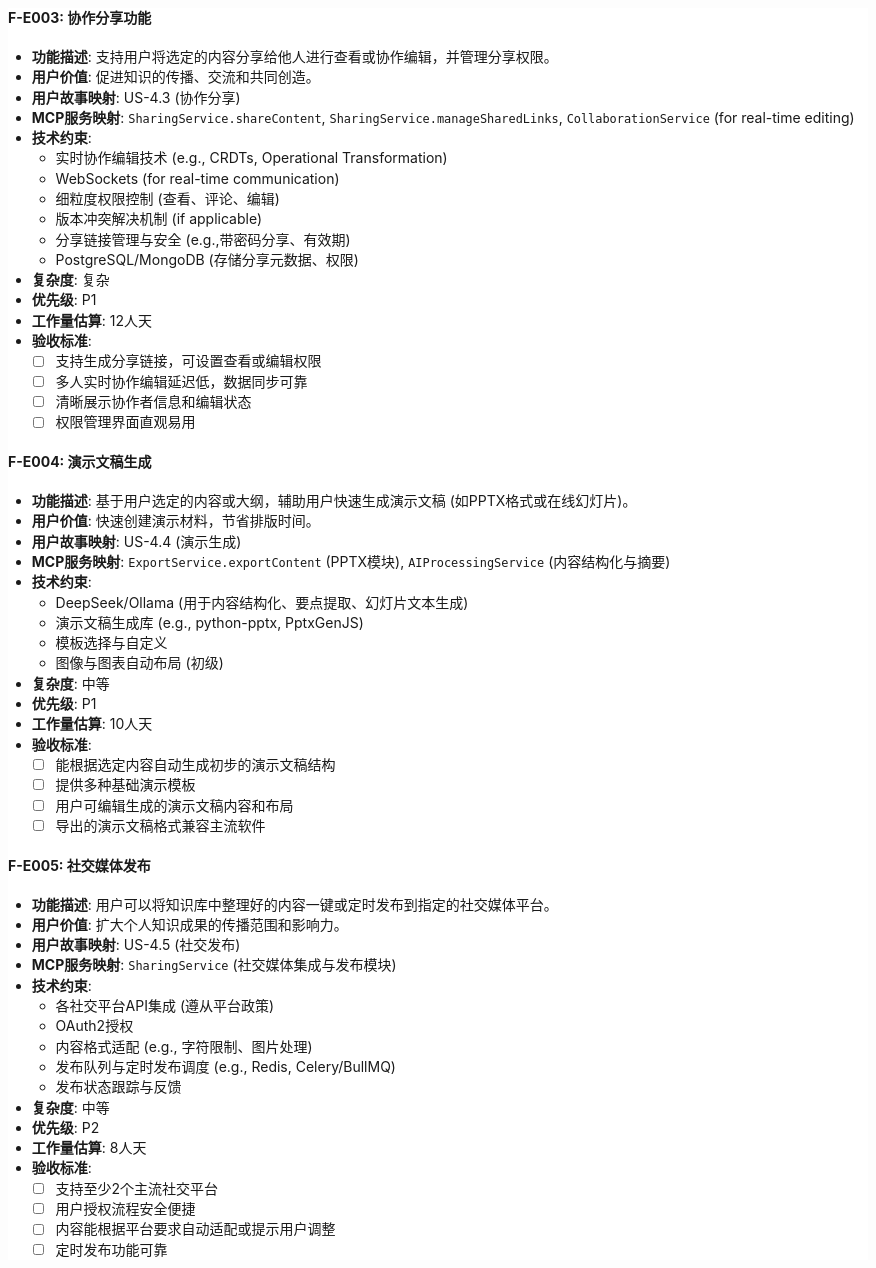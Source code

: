 
#### F-E003: 协作分享功能
- **功能描述**: 支持用户将选定的内容分享给他人进行查看或协作编辑，并管理分享权限。
- **用户价值**: 促进知识的传播、交流和共同创造。
- **用户故事映射**: US-4.3 (协作分享)
- **MCP服务映射**: `SharingService.shareContent`, `SharingService.manageSharedLinks`, `CollaborationService` (for real-time editing)
- **技术约束**:
  - 实时协作编辑技术 (e.g., CRDTs, Operational Transformation)
  - WebSockets (for real-time communication)
  - 细粒度权限控制 (查看、评论、编辑)
  - 版本冲突解决机制 (if applicable)
  - 分享链接管理与安全 (e.g.,带密码分享、有效期)
  - PostgreSQL/MongoDB (存储分享元数据、权限)
- **复杂度**: 复杂
- **优先级**: P1
- **工作量估算**: 12人天
- **验收标准**:
  - [ ] 支持生成分享链接，可设置查看或编辑权限
  - [ ] 多人实时协作编辑延迟低，数据同步可靠
  - [ ] 清晰展示协作者信息和编辑状态
  - [ ] 权限管理界面直观易用

#### F-E004: 演示文稿生成
- **功能描述**: 基于用户选定的内容或大纲，辅助用户快速生成演示文稿 (如PPTX格式或在线幻灯片)。
- **用户价值**: 快速创建演示材料，节省排版时间。
- **用户故事映射**: US-4.4 (演示生成)
- **MCP服务映射**: `ExportService.exportContent` (PPTX模块), `AIProcessingService` (内容结构化与摘要)
- **技术约束**:
  - DeepSeek/Ollama (用于内容结构化、要点提取、幻灯片文本生成)
  - 演示文稿生成库 (e.g., python-pptx, PptxGenJS)
  - 模板选择与自定义
  - 图像与图表自动布局 (初级)
- **复杂度**: 中等
- **优先级**: P1
- **工作量估算**: 10人天
- **验收标准**:
  - [ ] 能根据选定内容自动生成初步的演示文稿结构
  - [ ] 提供多种基础演示模板
  - [ ] 用户可编辑生成的演示文稿内容和布局
  - [ ] 导出的演示文稿格式兼容主流软件

#### F-E005: 社交媒体发布
- **功能描述**: 用户可以将知识库中整理好的内容一键或定时发布到指定的社交媒体平台。
- **用户价值**: 扩大个人知识成果的传播范围和影响力。
- **用户故事映射**: US-4.5 (社交发布)
- **MCP服务映射**: `SharingService` (社交媒体集成与发布模块)
- **技术约束**:
  - 各社交平台API集成 (遵从平台政策)
  - OAuth2授权
  - 内容格式适配 (e.g., 字符限制、图片处理)
  - 发布队列与定时发布调度 (e.g., Redis, Celery/BullMQ)
  - 发布状态跟踪与反馈
- **复杂度**: 中等
- **优先级**: P2
- **工作量估算**: 8人天
- **验收标准**:
  - [ ] 支持至少2个主流社交平台
  - [ ] 用户授权流程安全便捷
  - [ ] 内容能根据平台要求自动适配或提示用户调整
  - [ ] 定时发布功能可靠
